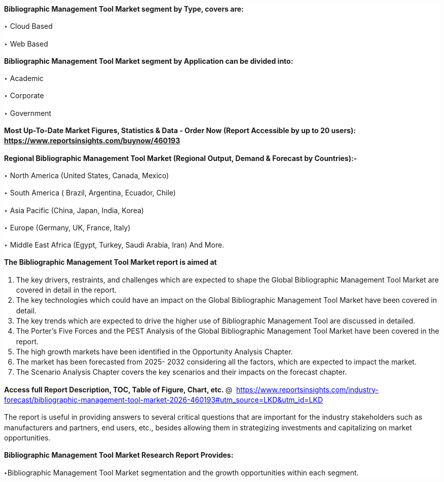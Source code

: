 <strong>Bibliographic Management Tool Market segment by Type, covers are:</strong>

‣ Cloud Based

‣ Web Based

<strong>Bibliographic Management Tool Market segment by Application can be divided into:</strong>

‣ Academic

‣ Corporate

‣ Government

<strong>Most Up-To-Date Market Figures, Statistics & Data - Order Now (Report Accessible by up to 20 users): <a href=https://www.reportsinsights.com/buynow/460193>https://www.reportsinsights.com/buynow/460193</a></strong>

<strong>Regional Bibliographic Management Tool Market (Regional Output, Demand &amp; Forecast by Countries):-</strong>

‣ North America (United States, Canada, Mexico)

‣ South America ( Brazil, Argentina, Ecuador, Chile)

‣ Asia Pacific (China, Japan, India, Korea)

‣ Europe (Germany, UK, France, Italy)

‣ Middle East Africa (Egypt, Turkey, Saudi Arabia, Iran) And More.

<strong>The Bibliographic Management Tool Market report is aimed at</strong>
<ol>
  <li>The key drivers, restraints, and challenges which are expected to shape the Global Bibliographic Management Tool Market are covered in detail in the report.</li>
  <li>The key technologies which could have an impact on the Global Bibliographic Management Tool Market have been covered in detail.</li>
  <li>The key trends which are expected to drive the higher use of Bibliographic Management Tool are discussed in detailed.</li>
  <li>The Porter’s Five Forces and the PEST Analysis of the Global Bibliographic Management Tool Market have been covered in the report.</li>
  <li>The high growth markets have been identified in the Opportunity Analysis Chapter.</li>
  <li>The market has been forecasted from 2025- 2032 considering all the factors, which are expected to impact the market.</li>
  <li>The Scenario Analysis Chapter covers the key scenarios and their impacts on the forecast chapter.</li>
</ol>
<strong>Access full Report Description, TOC, Table of Figure, Chart, etc. </strong>@  <a href=https://www.reportsinsights.com/industry-forecast/bibliographic-management-tool-market-2026-460193#utm_source=LKD&utm_id=LKD style=color:#0000ff;>https://www.reportsinsights.com/industry-forecast/bibliographic-management-tool-market-2026-460193#utm_source=LKD&utm_id=LKD</a></font>

The report is useful in providing answers to several critical questions that are important for the industry stakeholders such as manufacturers and partners, end users, etc., besides allowing them in strategizing investments and capitalizing on market opportunities.

<strong>Bibliographic Management Tool Market Research Report Provides:</strong>

<strong>‣</strong>Bibliographic Management Tool Market segmentation and the growth opportunities within each segment.
